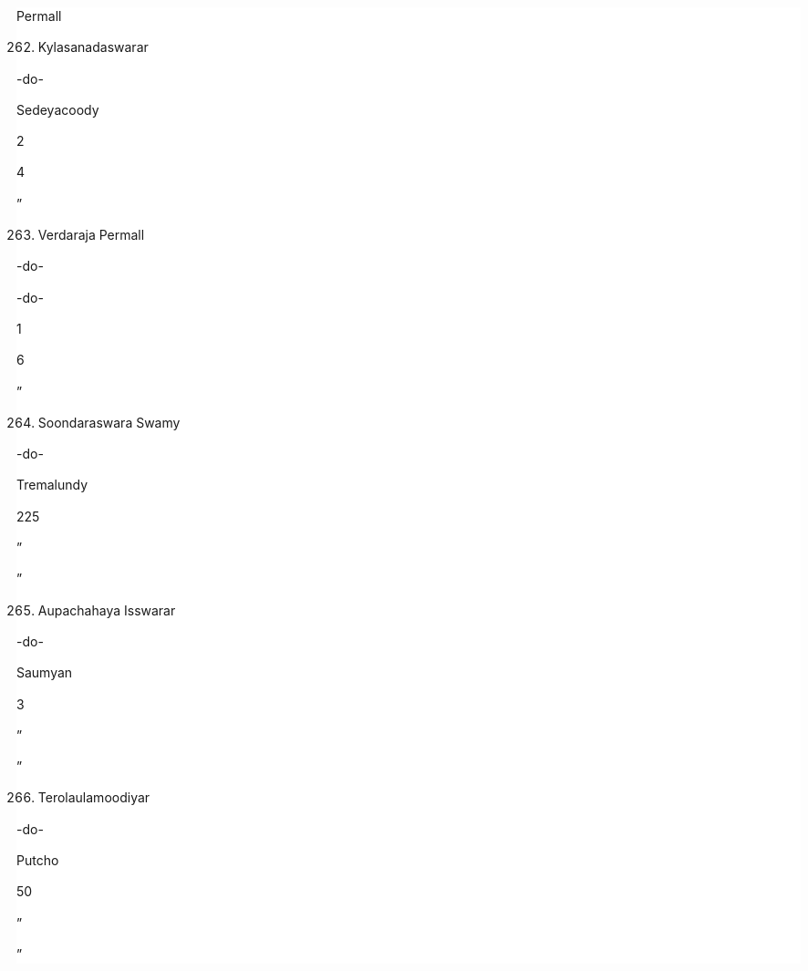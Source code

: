 

Permall 





262. Kylasanadaswarar 

-do- 

Sedeyacoody 

2 

4 

” 

263. Verdaraja Permall 

-do- 

-do- 

1 

6 

” 

264. Soondaraswara Swamy 

-do- 

Tremalundy 

225 

” 

” 

265. Aupachahaya Isswarar 

-do- 

Saumyan 

3 

” 

” 

266. Terolaulamoodiyar 

-do- 

Putcho 

50 

” 

” 
